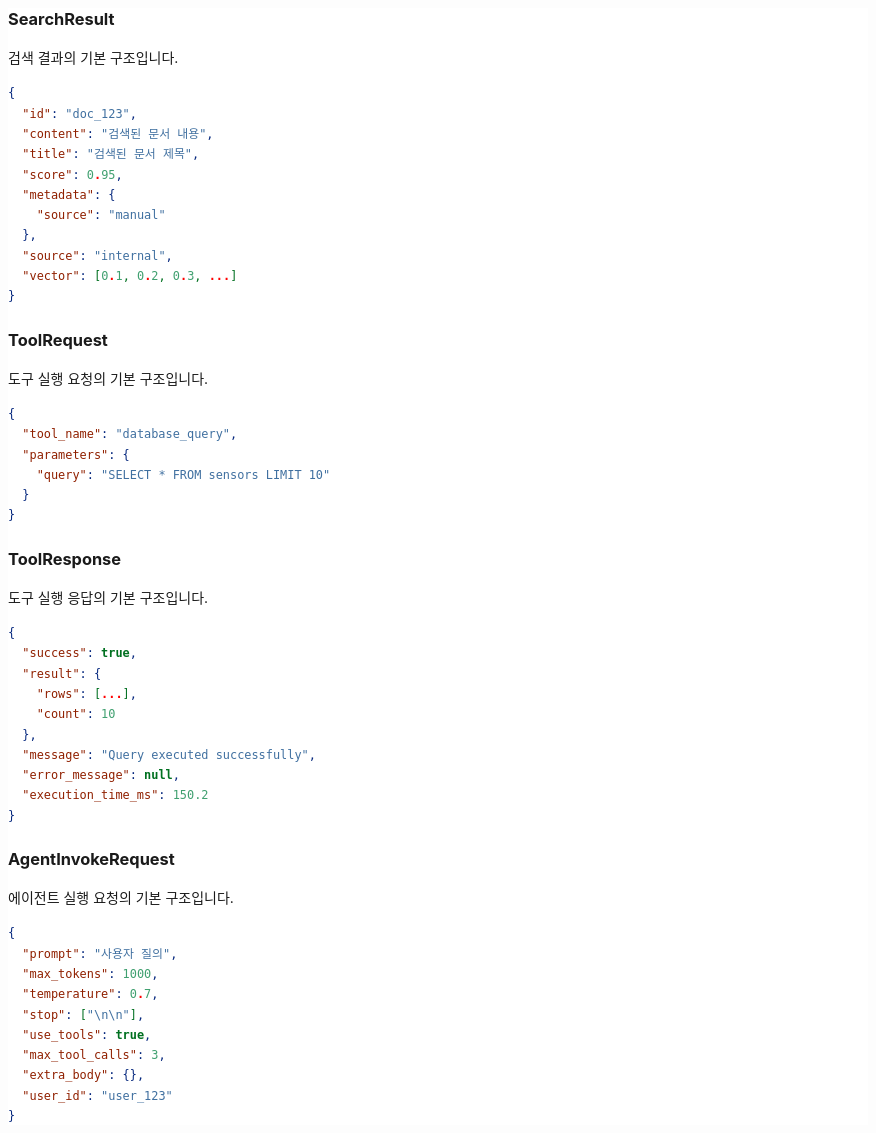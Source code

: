 ### SearchResult

검색 결과의 기본 구조입니다.

```json
{
  "id": "doc_123",
  "content": "검색된 문서 내용",
  "title": "검색된 문서 제목",
  "score": 0.95,
  "metadata": {
    "source": "manual"
  },
  "source": "internal",
  "vector": [0.1, 0.2, 0.3, ...]
}
```

### ToolRequest

도구 실행 요청의 기본 구조입니다.

```json
{
  "tool_name": "database_query",
  "parameters": {
    "query": "SELECT * FROM sensors LIMIT 10"
  }
}
```

### ToolResponse

도구 실행 응답의 기본 구조입니다.

```json
{
  "success": true,
  "result": {
    "rows": [...],
    "count": 10
  },
  "message": "Query executed successfully",
  "error_message": null,
  "execution_time_ms": 150.2
}
```

### AgentInvokeRequest

에이전트 실행 요청의 기본 구조입니다.

```json
{
  "prompt": "사용자 질의",
  "max_tokens": 1000,
  "temperature": 0.7,
  "stop": ["\n\n"],
  "use_tools": true,
  "max_tool_calls": 3,
  "extra_body": {},
  "user_id": "user_123"
}
```
